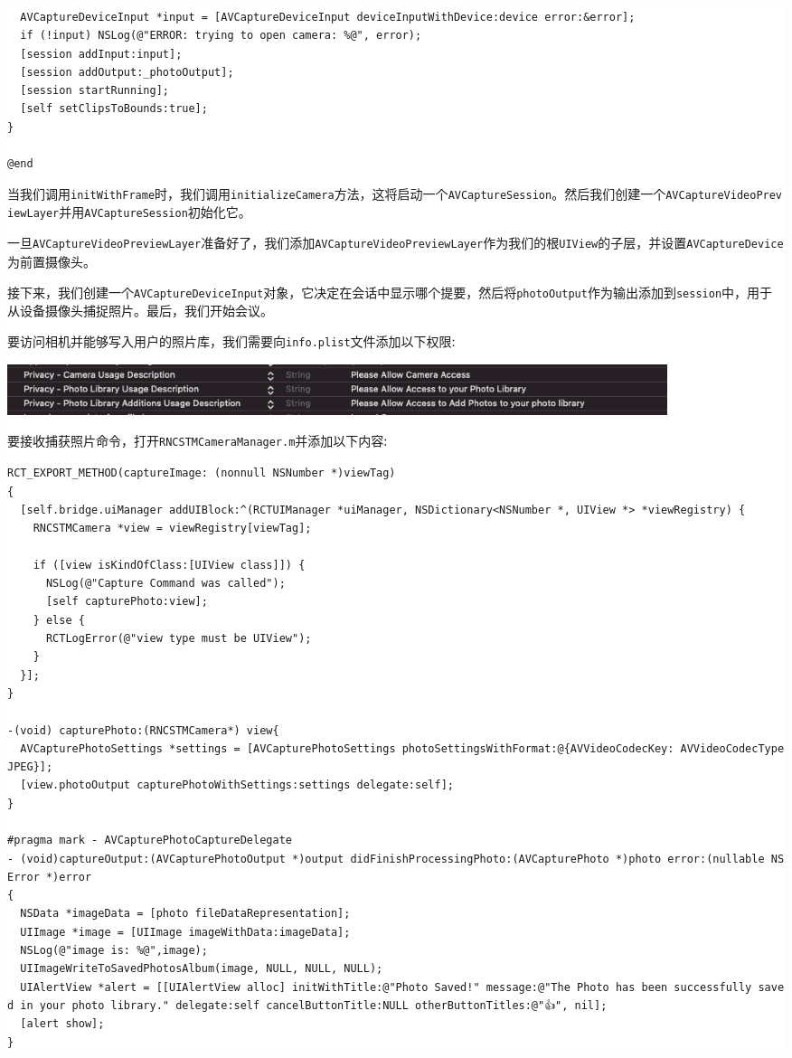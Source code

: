 ```
  AVCaptureDeviceInput *input = [AVCaptureDeviceInput deviceInputWithDevice:device error:&error];
  if (!input) NSLog(@"ERROR: trying to open camera: %@", error);
  [session addInput:input];
  [session addOutput:_photoOutput];
  [session startRunning];
  [self setClipsToBounds:true];
}

@end

```

当我们调用`initWithFrame`时，我们调用`initializeCamera`方法，这将启动一个`AVCaptureSession`。然后我们创建一个`AVCaptureVideoPreviewLayer`并用`AVCaptureSession`初始化它。

一旦`AVCaptureVideoPreviewLayer`准备好了，我们添加`AVCaptureVideoPreviewLayer`作为我们的根`UIView`的子层，并设置`AVCaptureDevice`为前置摄像头。

接下来，我们创建一个`AVCaptureDeviceInput`对象，它决定在会话中显示哪个提要，然后将`photoOutput`作为输出添加到`session`中，用于从设备摄像头捕捉照片。最后，我们开始会议。

要访问相机并能够写入用户的照片库，我们需要向`info.plist`文件添加以下权限:

![Permissions](img/168d96d023bb89bf14f13980f7ab4edd.png)

要接收捕获照片命令，打开`RNCSTMCameraManager.m`并添加以下内容:

```
RCT_EXPORT_METHOD(captureImage: (nonnull NSNumber *)viewTag)
{
  [self.bridge.uiManager addUIBlock:^(RCTUIManager *uiManager, NSDictionary<NSNumber *, UIView *> *viewRegistry) {
    RNCSTMCamera *view = viewRegistry[viewTag];

    if ([view isKindOfClass:[UIView class]]) {
      NSLog(@"Capture Command was called");
      [self capturePhoto:view];
    } else {
      RCTLogError(@"view type must be UIView");
    }
  }];
}

-(void) capturePhoto:(RNCSTMCamera*) view{
  AVCapturePhotoSettings *settings = [AVCapturePhotoSettings photoSettingsWithFormat:@{AVVideoCodecKey: AVVideoCodecTypeJPEG}];
  [view.photoOutput capturePhotoWithSettings:settings delegate:self];
}

#pragma mark - AVCapturePhotoCaptureDelegate
- (void)captureOutput:(AVCapturePhotoOutput *)output didFinishProcessingPhoto:(AVCapturePhoto *)photo error:(nullable NSError *)error
{
  NSData *imageData = [photo fileDataRepresentation];
  UIImage *image = [UIImage imageWithData:imageData];
  NSLog(@"image is: %@",image);
  UIImageWriteToSavedPhotosAlbum(image, NULL, NULL, NULL);
  UIAlertView *alert = [[UIAlertView alloc] initWithTitle:@"Photo Saved!" message:@"The Photo has been successfully saved in your photo library." delegate:self cancelButtonTitle:NULL otherButtonTitles:@"👍", nil];
  [alert show];
}

```